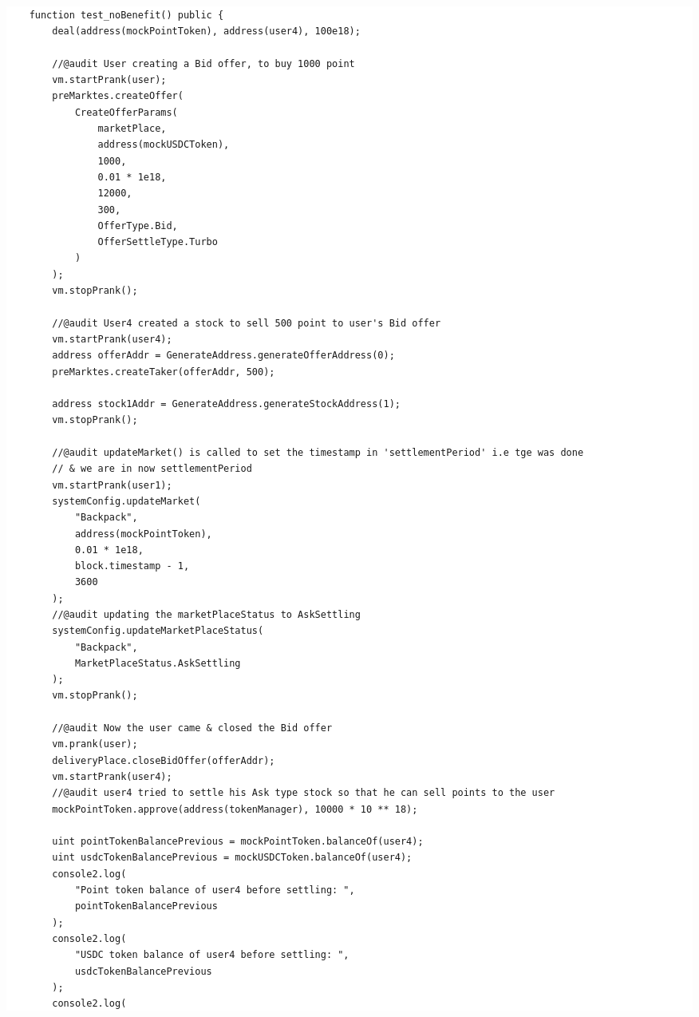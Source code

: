 ```solidity
    function test_noBenefit() public {
        deal(address(mockPointToken), address(user4), 100e18);

        //@audit User creating a Bid offer, to buy 1000 point
        vm.startPrank(user);
        preMarktes.createOffer(
            CreateOfferParams(
                marketPlace,
                address(mockUSDCToken),
                1000,
                0.01 * 1e18,
                12000,
                300,
                OfferType.Bid,
                OfferSettleType.Turbo
            )
        );
        vm.stopPrank();

        //@audit User4 created a stock to sell 500 point to user's Bid offer
        vm.startPrank(user4);
        address offerAddr = GenerateAddress.generateOfferAddress(0);
        preMarktes.createTaker(offerAddr, 500);

        address stock1Addr = GenerateAddress.generateStockAddress(1);
        vm.stopPrank();

        //@audit updateMarket() is called to set the timestamp in 'settlementPeriod' i.e tge was done
        // & we are in now settlementPeriod
        vm.startPrank(user1);
        systemConfig.updateMarket(
            "Backpack",
            address(mockPointToken),
            0.01 * 1e18,
            block.timestamp - 1,
            3600
        );
        //@audit updating the marketPlaceStatus to AskSettling
        systemConfig.updateMarketPlaceStatus(
            "Backpack",
            MarketPlaceStatus.AskSettling
        );
        vm.stopPrank();

        //@audit Now the user came & closed the Bid offer
        vm.prank(user);
        deliveryPlace.closeBidOffer(offerAddr);
        vm.startPrank(user4);
        //@audit user4 tried to settle his Ask type stock so that he can sell points to the user
        mockPointToken.approve(address(tokenManager), 10000 * 10 ** 18);

        uint pointTokenBalancePrevious = mockPointToken.balanceOf(user4);
        uint usdcTokenBalancePrevious = mockUSDCToken.balanceOf(user4);
        console2.log(
            "Point token balance of user4 before settling: ",
            pointTokenBalancePrevious
        );
        console2.log(
            "USDC token balance of user4 before settling: ",
            usdcTokenBalancePrevious
        );
        console2.log(
```